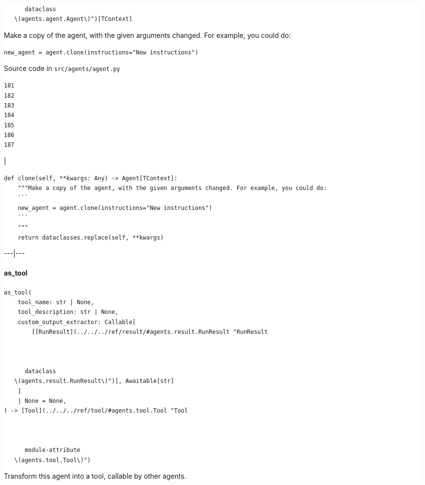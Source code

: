     
      
          dataclass
       \(agents.agent.Agent\)")[TContext]
    

Make a copy of the agent, with the given arguments changed. For example, you could do: 
    
    
    new_agent = agent.clone(instructions="New instructions")
    

Source code in `src/agents/agent.py`
    
    
    181
    182
    183
    184
    185
    186
    187

| 
    
    
    def clone(self, **kwargs: Any) -> Agent[TContext]:
        """Make a copy of the agent, with the given arguments changed. For example, you could do:
        ```
        new_agent = agent.clone(instructions="New instructions")
        ```
        """
        return dataclasses.replace(self, **kwargs)
      
  
---|---  
  
####  as_tool
    
    
    as_tool(
        tool_name: str | None,
        tool_description: str | None,
        custom_output_extractor: Callable[
            [[RunResult](../../../ref/result/#agents.result.RunResult "RunResult
    
    
      
          dataclass
       \(agents.result.RunResult\)")], Awaitable[str]
        ]
        | None = None,
    ) -> [Tool](../../../ref/tool/#agents.tool.Tool "Tool
    
    
      
          module-attribute
       \(agents.tool.Tool\)")
    

Transform this agent into a tool, callable by other agents.
